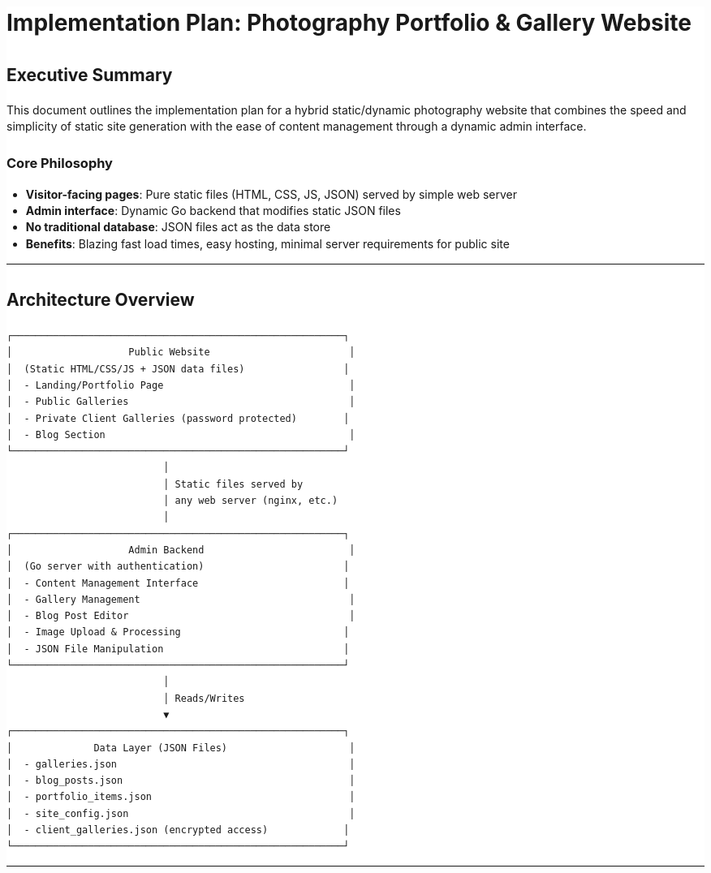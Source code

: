 # Implementation Plan: Photography Portfolio & Gallery Website

## Executive Summary

This document outlines the implementation plan for a hybrid static/dynamic photography website that combines the speed and simplicity of static site generation with the ease of content management through a dynamic admin interface.

### Core Philosophy
- **Visitor-facing pages**: Pure static files (HTML, CSS, JS, JSON) served by simple web server
- **Admin interface**: Dynamic Go backend that modifies static JSON files
- **No traditional database**: JSON files act as the data store
- **Benefits**: Blazing fast load times, easy hosting, minimal server requirements for public site

---

## Architecture Overview

```
┌─────────────────────────────────────────────────────────┐
│                    Public Website                        │
│  (Static HTML/CSS/JS + JSON data files)                 │
│  - Landing/Portfolio Page                                │
│  - Public Galleries                                      │
│  - Private Client Galleries (password protected)        │
│  - Blog Section                                          │
└─────────────────────────────────────────────────────────┘
                           │
                           │ Static files served by
                           │ any web server (nginx, etc.)
                           │
┌─────────────────────────────────────────────────────────┐
│                    Admin Backend                         │
│  (Go server with authentication)                        │
│  - Content Management Interface                         │
│  - Gallery Management                                    │
│  - Blog Post Editor                                      │
│  - Image Upload & Processing                            │
│  - JSON File Manipulation                               │
└─────────────────────────────────────────────────────────┘
                           │
                           │ Reads/Writes
                           ▼
┌─────────────────────────────────────────────────────────┐
│              Data Layer (JSON Files)                     │
│  - galleries.json                                        │
│  - blog_posts.json                                       │
│  - portfolio_items.json                                  │
│  - site_config.json                                      │
│  - client_galleries.json (encrypted access)             │
└─────────────────────────────────────────────────────────┘
```

---